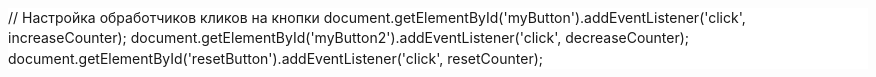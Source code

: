 // Настройка обработчиков кликов на кнопки
document.getElementById('myButton').addEventListener('click', increaseCounter);
document.getElementById('myButton2').addEventListener('click', decreaseCounter);
document.getElementById('resetButton').addEventListener('click', resetCounter);
</script>
</body>

</html>
